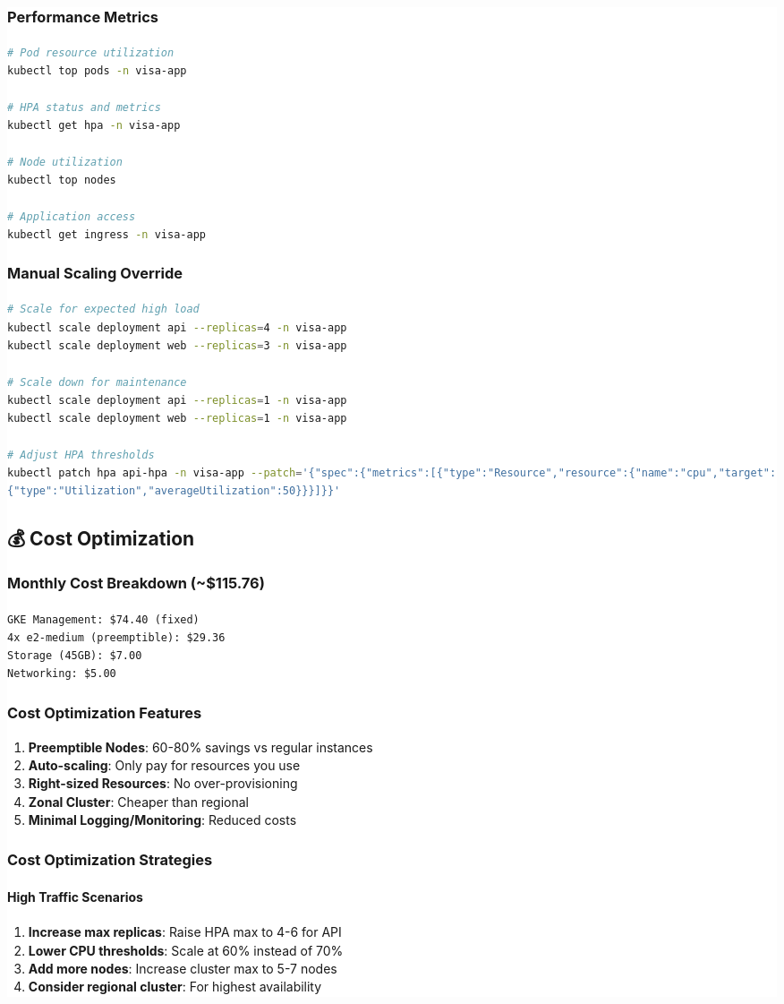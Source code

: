 ### Performance Metrics
```bash
# Pod resource utilization
kubectl top pods -n visa-app

# HPA status and metrics
kubectl get hpa -n visa-app

# Node utilization
kubectl top nodes

# Application access
kubectl get ingress -n visa-app
```

### Manual Scaling Override
```bash
# Scale for expected high load
kubectl scale deployment api --replicas=4 -n visa-app
kubectl scale deployment web --replicas=3 -n visa-app

# Scale down for maintenance
kubectl scale deployment api --replicas=1 -n visa-app
kubectl scale deployment web --replicas=1 -n visa-app

# Adjust HPA thresholds
kubectl patch hpa api-hpa -n visa-app --patch='{"spec":{"metrics":[{"type":"Resource","resource":{"name":"cpu","target":{"type":"Utilization","averageUtilization":50}}}]}}'
```

## 💰 Cost Optimization

### Monthly Cost Breakdown (~$115.76)
```
GKE Management: $74.40 (fixed)
4x e2-medium (preemptible): $29.36
Storage (45GB): $7.00
Networking: $5.00
```

### Cost Optimization Features
1. **Preemptible Nodes**: 60-80% savings vs regular instances
2. **Auto-scaling**: Only pay for resources you use
3. **Right-sized Resources**: No over-provisioning
4. **Zonal Cluster**: Cheaper than regional
5. **Minimal Logging/Monitoring**: Reduced costs

### Cost Optimization Strategies

#### High Traffic Scenarios
1. **Increase max replicas**: Raise HPA max to 4-6 for API
2. **Lower CPU thresholds**: Scale at 60% instead of 70%
3. **Add more nodes**: Increase cluster max to 5-7 nodes
4. **Consider regional cluster**: For highest availability
